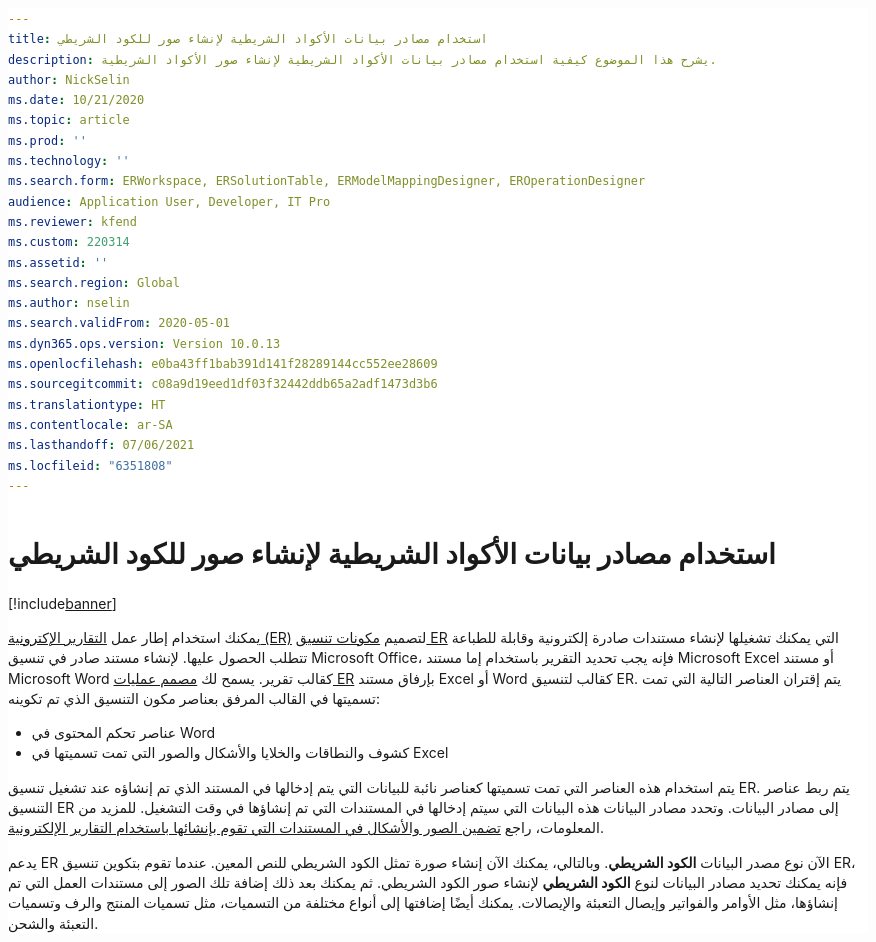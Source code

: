 ```yaml
---
title: استخدام مصادر بيانات الأكواد الشريطية لإنشاء صور للكود الشريطي
description: يشرح هذا الموضوع كيفية استخدام مصادر بيانات الأكواد الشريطية لإنشاء صور الأكواد الشريطية.
author: NickSelin
ms.date: 10/21/2020
ms.topic: article
ms.prod: ''
ms.technology: ''
ms.search.form: ERWorkspace, ERSolutionTable, ERModelMappingDesigner, EROperationDesigner
audience: Application User, Developer, IT Pro
ms.reviewer: kfend
ms.custom: 220314
ms.assetid: ''
ms.search.region: Global
ms.author: nselin
ms.search.validFrom: 2020-05-01
ms.dyn365.ops.version: Version 10.0.13
ms.openlocfilehash: e0ba43ff1bab391d141f28289144cc552ee28609
ms.sourcegitcommit: c08a9d19eed1df03f32442ddb65a2adf1473d3b6
ms.translationtype: HT
ms.contentlocale: ar-SA
ms.lasthandoff: 07/06/2021
ms.locfileid: "6351808"
---
```

# <a name="use-barcode-data-sources-to-generate-bar-code-images"></a>استخدام مصادر بيانات الأكواد الشريطية لإنشاء صور للكود الشريطي

[!include[banner](../includes/banner.md)]

يمكنك استخدام إطار عمل [التقارير الإكترونية (ER)](general-electronic-reporting.md) لتصميم [مكونات تنسيق ER](general-electronic-reporting.md#FormatComponentOutbound) التي يمكنك تشغيلها لإنشاء مستندات صادرة إلكترونية وقابلة للطباعة تتطلب الحصول عليها. لإنشاء مستند صادر في تنسيق Microsoft Office، فإنه يجب تحديد التقرير باستخدام إما مستند Microsoft Excel أو مستند Microsoft Word كقالب تقرير. يسمح لك [مصمم عمليات ER](general-electronic-reporting.md#building-a-format-that-uses-a-data-model-as-a-base) بإرفاق مستند Excel أو Word كقالب لتنسيق ER. يتم إقتران العناصر التالية التي تمت تسميتها في القالب المرفق بعناصر مكون التنسيق الذي تم تكوينه:

- عناصر تحكم المحتوى في Word
- كشوف والنطاقات والخلايا والأشكال والصور التي تمت تسميتها في Excel

يتم استخدام هذه العناصر التي تمت تسميتها كعناصر نائبة للبيانات التي يتم إدخالها في المستند الذي تم إنشاؤه عند تشغيل تنسيق ER. يتم ربط عناصر التنسيق ER إلى مصادر البيانات. وتحدد مصادر البيانات هذه البيانات التي سيتم إدخالها في المستندات التي تم إنشاؤها في وقت التشغيل. للمزيد من المعلومات، راجع [تضمين الصور والأشكال في المستندات التي تقوم بإنشائها باستخدام التقارير الإلكترونية](electronic-reporting-embed-images-shapes.md).

يدعم ER الآن نوع مصدر البيانات **الكود الشريطي**. وبالتالي، يمكنك الآن إنشاء صورة تمثل الكود الشريطي للنص المعين. عندما تقوم بتكوين تنسيق ER، فإنه يمكنك تحديد مصادر البيانات لنوع **الكود الشريطي** لإنشاء صور الكود الشريطي. ثم يمكنك بعد ذلك إضافة تلك الصور إلى مستندات العمل التي تم إنشاؤها، مثل الأوامر والفواتير وإيصال التعبئة والإيصالات. يمكنك أيضًا إضافتها إلى أنواع مختلفة من التسميات، مثل تسميات المنتج والرف وتسميات التعبئة والشحن.
